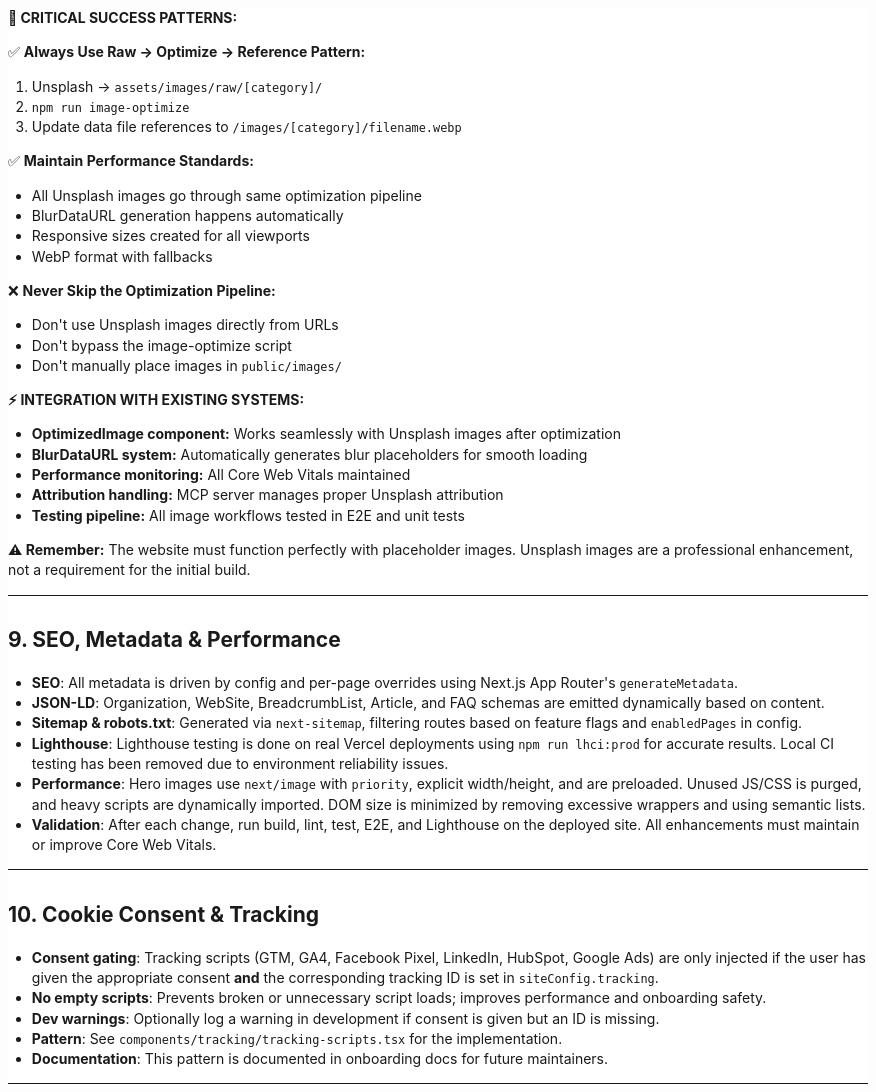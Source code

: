**🚨 CRITICAL SUCCESS PATTERNS:**

✅ **Always Use Raw → Optimize → Reference Pattern:**
1. Unsplash → `assets/images/raw/[category]/`
2. `npm run image-optimize`
3. Update data file references to `/images/[category]/filename.webp`

✅ **Maintain Performance Standards:**
- All Unsplash images go through same optimization pipeline
- BlurDataURL generation happens automatically
- Responsive sizes created for all viewports
- WebP format with fallbacks

❌ **Never Skip the Optimization Pipeline:**
- Don't use Unsplash images directly from URLs
- Don't bypass the image-optimize script
- Don't manually place images in `public/images/`

**⚡ INTEGRATION WITH EXISTING SYSTEMS:**

- **OptimizedImage component:** Works seamlessly with Unsplash images after optimization
- **BlurDataURL system:** Automatically generates blur placeholders for smooth loading
- **Performance monitoring:** All Core Web Vitals maintained
- **Attribution handling:** MCP server manages proper Unsplash attribution
- **Testing pipeline:** All image workflows tested in E2E and unit tests

**⚠️ Remember:** The website must function perfectly with placeholder images. Unsplash images are a professional enhancement, not a requirement for the initial build.

---

## 9. SEO, Metadata & Performance

- **SEO**: All metadata is driven by config and per-page overrides using Next.js App Router's `generateMetadata`.
- **JSON-LD**: Organization, WebSite, BreadcrumbList, Article, and FAQ schemas are emitted dynamically based on content.
- **Sitemap & robots.txt**: Generated via `next-sitemap`, filtering routes based on feature flags and `enabledPages` in config.
- **Lighthouse**: Lighthouse testing is done on real Vercel deployments using `npm run lhci:prod` for accurate results. Local CI testing has been removed due to environment reliability issues.
- **Performance**: Hero images use `next/image` with `priority`, explicit width/height, and are preloaded. Unused JS/CSS is purged, and heavy scripts are dynamically imported. DOM size is minimized by removing excessive wrappers and using semantic lists.
- **Validation**: After each change, run build, lint, test, E2E, and Lighthouse on the deployed site. All enhancements must maintain or improve Core Web Vitals.

---

## 10. Cookie Consent & Tracking

- **Consent gating**: Tracking scripts (GTM, GA4, Facebook Pixel, LinkedIn, HubSpot, Google Ads) are only injected if the user has given the appropriate consent **and** the corresponding tracking ID is set in `siteConfig.tracking`.
- **No empty scripts**: Prevents broken or unnecessary script loads; improves performance and onboarding safety.
- **Dev warnings**: Optionally log a warning in development if consent is given but an ID is missing.
- **Pattern**: See `components/tracking/tracking-scripts.tsx` for the implementation.
- **Documentation**: This pattern is documented in onboarding docs for future maintainers.

---